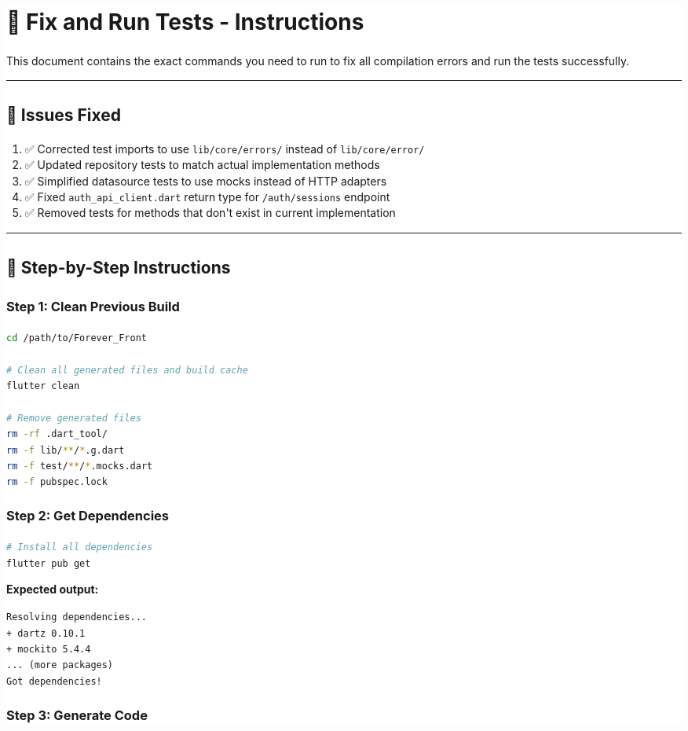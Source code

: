 # 🔧 Fix and Run Tests - Instructions

This document contains the exact commands you need to run to fix all compilation errors and run the tests successfully.

---

## 🚨 Issues Fixed

1. ✅ Corrected test imports to use `lib/core/errors/` instead of `lib/core/error/`
2. ✅ Updated repository tests to match actual implementation methods
3. ✅ Simplified datasource tests to use mocks instead of HTTP adapters
4. ✅ Fixed `auth_api_client.dart` return type for `/auth/sessions` endpoint
5. ✅ Removed tests for methods that don't exist in current implementation

---

## 📝 Step-by-Step Instructions

### Step 1: Clean Previous Build

```bash
cd /path/to/Forever_Front

# Clean all generated files and build cache
flutter clean

# Remove generated files
rm -rf .dart_tool/
rm -f lib/**/*.g.dart
rm -f test/**/*.mocks.dart
rm -f pubspec.lock
```

### Step 2: Get Dependencies

```bash
# Install all dependencies
flutter pub get
```

**Expected output:**
```
Resolving dependencies...
+ dartz 0.10.1
+ mockito 5.4.4
... (more packages)
Got dependencies!
```

### Step 3: Generate Code
